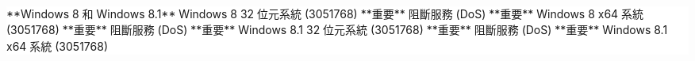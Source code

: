 </td>
</tr>
<tr>
<td style="border:1px solid black;" colspan="3">
**Windows 8 和 Windows 8.1**

</td>
</tr>
<tr>
<td style="border:1px solid black;">
Windows 8 32 位元系統  
(3051768)

</td>
<td style="border:1px solid black;">
**重要**  
阻斷服務 (DoS)

</td>
<td style="border:1px solid black;">
**重要**

</td>
</tr>
<tr>
<td style="border:1px solid black;">
Windows 8 x64 系統  
(3051768)

</td>
<td style="border:1px solid black;">
**重要**  
阻斷服務 (DoS)

</td>
<td style="border:1px solid black;">
**重要**

</td>
</tr>
<tr>
<td style="border:1px solid black;">
Windows 8.1 32 位元系統  
(3051768)

</td>
<td style="border:1px solid black;">
**重要**  
阻斷服務 (DoS)

</td>
<td style="border:1px solid black;">
**重要**

</td>
</tr>
<tr>
<td style="border:1px solid black;">
Windows 8.1 x64 系統  
(3051768)
